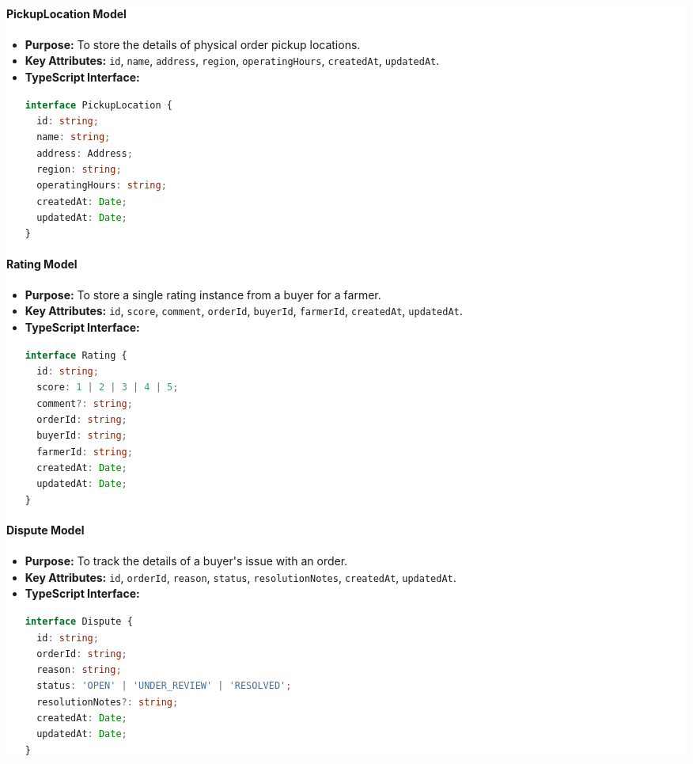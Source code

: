 #### **PickupLocation Model**

  * **Purpose:** To store the details of physical order pickup locations.
  * **Key Attributes:** `id`, `name`, `address`, `region`, `operatingHours`, `createdAt`, `updatedAt`.
  * **TypeScript Interface:**
    ```typescript
    interface PickupLocation {
      id: string;
      name: string;
      address: Address;
      region: string;
      operatingHours: string;
      createdAt: Date;
      updatedAt: Date;
    }
    ```

#### **Rating Model**

  * **Purpose:** To store a single rating instance from a buyer for a farmer.
  * **Key Attributes:** `id`, `score`, `comment`, `orderId`, `buyerId`, `farmerId`, `createdAt`, `updatedAt`.
  * **TypeScript Interface:**
    ```typescript
    interface Rating {
      id: string;
      score: 1 | 2 | 3 | 4 | 5;
      comment?: string;
      orderId: string;
      buyerId: string;
      farmerId: string;
      createdAt: Date;
      updatedAt: Date;
    }
    ```

#### **Dispute Model**

  * **Purpose:** To track the details of a buyer's issue with an order.
  * **Key Attributes:** `id`, `orderId`, `reason`, `status`, `resolutionNotes`, `createdAt`, `updatedAt`.
  * **TypeScript Interface:**
    ```typescript
    interface Dispute {
      id: string;
      orderId: string;
      reason: string;
      status: 'OPEN' | 'UNDER_REVIEW' | 'RESOLVED';
      resolutionNotes?: string;
      createdAt: Date;
      updatedAt: Date;
    }
    ```
